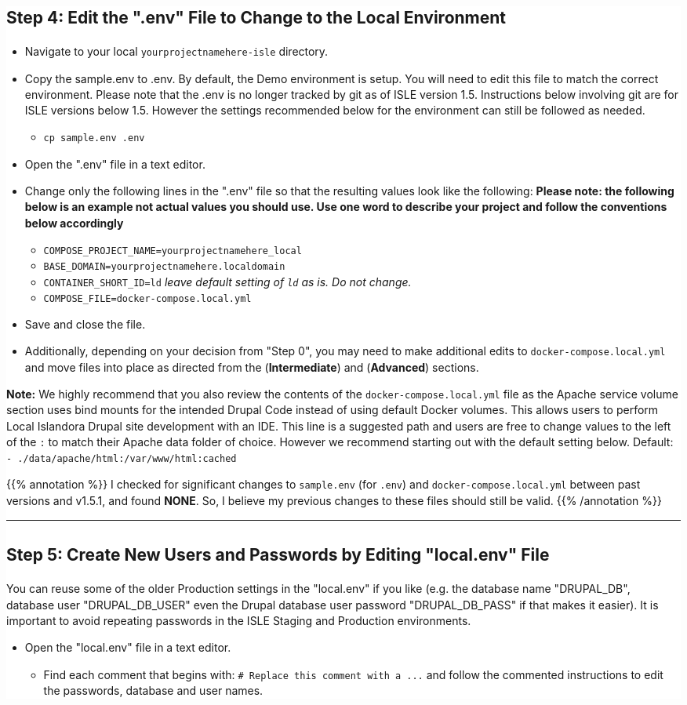 
## Step 4: Edit the ".env" File to Change to the Local Environment

* Navigate to your local `yourprojectnamehere-isle` directory.

* Copy the sample.env to .env. By default, the Demo environment is setup. You will need to edit this file to match the correct environment. Please note that the .env is no longer tracked by git as of ISLE version 1.5. Instructions below involving git are for ISLE versions below 1.5. However the settings recommended below for the environment can still be followed as needed.
  * `cp sample.env .env`

* Open the ".env" file in a text editor.

* Change only the following lines in the ".env" file so that the resulting values look like the following: **Please note: the following below is an example not actual values you should use. Use one word to describe your project and follow the conventions below accordingly**
    * `COMPOSE_PROJECT_NAME=yourprojectnamehere_local`
    * `BASE_DOMAIN=yourprojectnamehere.localdomain`
    * `CONTAINER_SHORT_ID=ld` _leave default setting of `ld` as is. Do not change._
    * `COMPOSE_FILE=docker-compose.local.yml`

* Save and close the file.

* Additionally, depending on your decision from "Step 0", you may need to make additional edits to `docker-compose.local.yml` and move files into place as directed from the (**Intermediate**) and (**Advanced**) sections.

**Note:** We highly recommend that you also review the contents of the `docker-compose.local.yml` file as the Apache service volume section uses bind mounts for the intended Drupal Code instead of using default Docker volumes. This allows users to perform Local Islandora Drupal site development with an IDE. This line is a suggested path and users are free to change values to the left of the `:` to match their Apache data folder of choice. However we recommend starting out with the default setting below.
Default: `- ./data/apache/html:/var/www/html:cached`

{{% annotation %}}
I checked for significant changes to `sample.env` (for `.env`) and `docker-compose.local.yml` between past versions and v1.5.1, and found **NONE**. So, I believe my previous changes to these files should still be valid.
{{% /annotation %}}

---

## Step 5: Create New Users and Passwords by Editing "local.env" File

You can reuse some of the older Production settings in the "local.env" if you like (e.g. the database name "DRUPAL_DB", database user "DRUPAL_DB_USER" even the Drupal database user password "DRUPAL_DB_PASS" if that makes it easier). It is important to avoid repeating passwords in the ISLE Staging and Production environments.

* Open the "local.env" file in a text editor.

    * Find each comment that begins with: `# Replace this comment with a ...` and follow the commented instructions to edit the passwords, database and user names.
